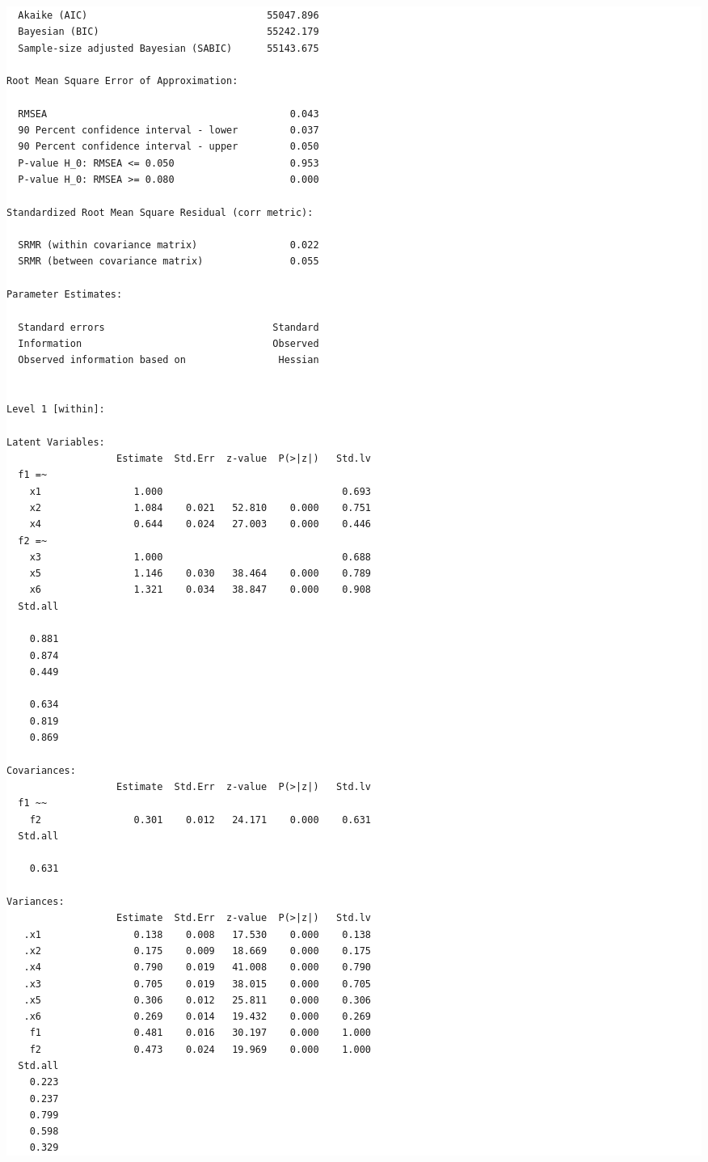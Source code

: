      Akaike (AIC)                               55047.896
      Bayesian (BIC)                             55242.179
      Sample-size adjusted Bayesian (SABIC)      55143.675

    Root Mean Square Error of Approximation:

      RMSEA                                          0.043
      90 Percent confidence interval - lower         0.037
      90 Percent confidence interval - upper         0.050
      P-value H_0: RMSEA <= 0.050                    0.953
      P-value H_0: RMSEA >= 0.080                    0.000

    Standardized Root Mean Square Residual (corr metric):

      SRMR (within covariance matrix)                0.022
      SRMR (between covariance matrix)               0.055

    Parameter Estimates:

      Standard errors                             Standard
      Information                                 Observed
      Observed information based on                Hessian


    Level 1 [within]:

    Latent Variables:
                       Estimate  Std.Err  z-value  P(>|z|)   Std.lv
      f1 =~                                                        
        x1                1.000                               0.693
        x2                1.084    0.021   52.810    0.000    0.751
        x4                0.644    0.024   27.003    0.000    0.446
      f2 =~                                                        
        x3                1.000                               0.688
        x5                1.146    0.030   38.464    0.000    0.789
        x6                1.321    0.034   38.847    0.000    0.908
      Std.all
             
        0.881
        0.874
        0.449
             
        0.634
        0.819
        0.869

    Covariances:
                       Estimate  Std.Err  z-value  P(>|z|)   Std.lv
      f1 ~~                                                        
        f2                0.301    0.012   24.171    0.000    0.631
      Std.all
             
        0.631

    Variances:
                       Estimate  Std.Err  z-value  P(>|z|)   Std.lv
       .x1                0.138    0.008   17.530    0.000    0.138
       .x2                0.175    0.009   18.669    0.000    0.175
       .x4                0.790    0.019   41.008    0.000    0.790
       .x3                0.705    0.019   38.015    0.000    0.705
       .x5                0.306    0.012   25.811    0.000    0.306
       .x6                0.269    0.014   19.432    0.000    0.269
        f1                0.481    0.016   30.197    0.000    1.000
        f2                0.473    0.024   19.969    0.000    1.000
      Std.all
        0.223
        0.237
        0.799
        0.598
        0.329